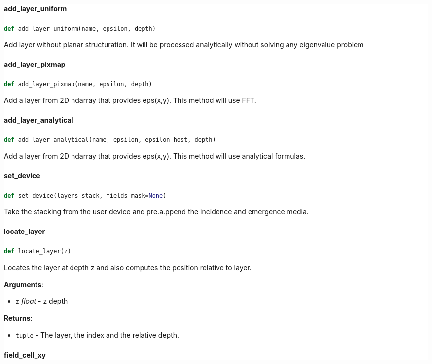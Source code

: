 <a id="khepri.crystal.Crystal.add_layer_uniform"></a>

#### add\_layer\_uniform

```python
def add_layer_uniform(name, epsilon, depth)
```

Add layer without planar structuration. It will be processed analytically
without solving any eigenvalue problem

<a id="khepri.crystal.Crystal.add_layer_pixmap"></a>

#### add\_layer\_pixmap

```python
def add_layer_pixmap(name, epsilon, depth)
```

Add a layer from 2D ndarray that provides eps(x,y). This method will use FFT.

<a id="khepri.crystal.Crystal.add_layer_analytical"></a>

#### add\_layer\_analytical

```python
def add_layer_analytical(name, epsilon, epsilon_host, depth)
```

Add a layer from 2D ndarray that provides eps(x,y). This method will use analytical formulas.

<a id="khepri.crystal.Crystal.set_device"></a>

#### set\_device

```python
def set_device(layers_stack, fields_mask=None)
```

Take the stacking from the user device and pre.a.ppend the incidence and emergence media.

<a id="khepri.crystal.Crystal.locate_layer"></a>

#### locate\_layer

```python
def locate_layer(z)
```

Locates the layer at depth z and also computes the position relative to layer.

**Arguments**:

- `z` _float_ - z depth
  

**Returns**:

- `tuple` - The layer, the index and the relative depth.

<a id="khepri.crystal.Crystal.field_cell_xy"></a>

#### field\_cell\_xy
